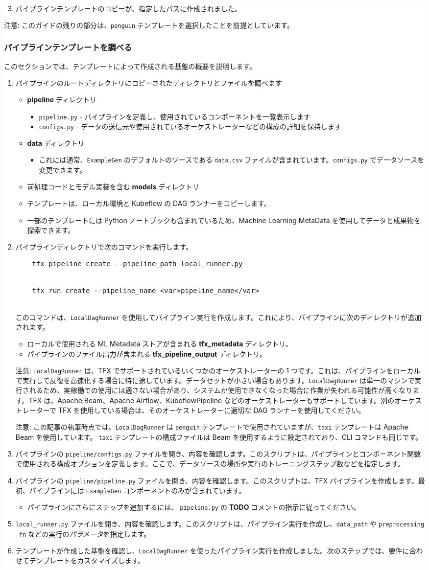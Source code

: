 3. パイプラインテンプレートのコピーが、指定したパスに作成されました。

注意: このガイドの残りの部分は、`penguin` テンプレートを選択したことを前提としています。

### パイプラインテンプレートを調べる

このセクションでは、テンプレートによって作成される基盤の概要を説明します。

1. パイプラインのルートディレクトリにコピーされたディレクトリとファイルを調べます

    - **pipeline** ディレクトリ

        - `pipeline.py` - パイプラインを定義し、使用されているコンポーネントを一覧表示します
        - `configs.py` - データの送信元や使用されているオーケストレーターなどの構成の詳細を保持します

    - **data** ディレクトリ

        - これには通常、`ExampleGen` のデフォルトのソースである `data.csv` ファイルが含まれています。`configs.py` でデータソースを変更できます。

    - 前処理コードとモデル実装を含む **models** ディレクトリ

    - テンプレートは、ローカル環境と Kubeflow の DAG ランナーをコピーします。

    - 一部のテンプレートには Python ノートブックも含まれているため、Machine Learning MetaData を使用してデータと成果物を探索できます。

2. パイプラインディレクトリで次のコマンドを実行します。

    <pre class="devsite-click-to-copy devsite-terminal">    tfx pipeline create --pipeline_path local_runner.py
        </pre>

    <pre class="devsite-click-to-copy devsite-terminal">    tfx run create --pipeline_name &lt;var&gt;pipeline_name&lt;/var&gt;
        </pre>

    このコマンドは、`LocalDagRunner` を使用してパイプライン実行を作成します。これにより、パイプラインに次のディレクトリが追加されます。

    - ローカルで使用される ML Metadata ストアが含まれる **tfx_metadata** ディレクトリ。
    - パイプラインのファイル出力が含まれる **tfx_pipeline_output** ディレクトリ。

    注意: `LocalDagRunner` は、TFX でサポートされているいくつかのオーケストレーターの 1 つです。これは、パイプラインをローカルで実行して反復を高速化する場合に特に適しています。データセットが小さい場合もあります。`LocalDagRunner` は単一のマシンで実行されるため、実稼働での使用には適さない場合があり、システムが使用できなくなった場合に作業が失われる可能性が高くなります。TFX は、Apache Beam、Apache Airflow、KubeflowPipeline などのオーケストレーターもサポートしています。別のオーケストレーターで TFX を使用している場合は、そのオーケストレーターに適切な DAG ランナーを使用してください。

    注意: この記事の執筆時点では、`LocalDagRunner` は `penguin` テンプレートで使用されていますが、`taxi` テンプレートは Apache Beam を使用しています。 `taxi` テンプレートの構成ファイルは Beam を使用するように設定されており、CLI コマンドも同じです。

3. パイプラインの `pipeline/configs.py` ファイルを開き、内容を確認します。このスクリプトは、パイプラインとコンポーネント関数で使用される構成オプションを定義します。ここで、データソースの場所や実行のトレーニングステップ数などを指定します。

4. パイプラインの `pipeline/pipeline.py` ファイルを開き、内容を確認します。このスクリプトは、TFX パイプラインを作成します。最初、パイプラインには `ExampleGen` コンポーネントのみが含まれています。

    - パイプラインにさらにステップを追加するには、 <code>pipeline.py</code> の <strong>TODO</strong> コメントの指示に従ってください。

5. `local_runner.py` ファイルを開き、内容を確認します。このスクリプトは、パイプライン実行を作成し、<code>data_path</code> や `preprocessing_fn` などの実行の<em>パラメータ</em>を指定します。

6. テンプレートが作成した基盤を確認し、`LocalDagRunner` を使ったパイプライン実行を作成しました。次のステップでは、要件に合わせてテンプレートをカスタマイズします。
